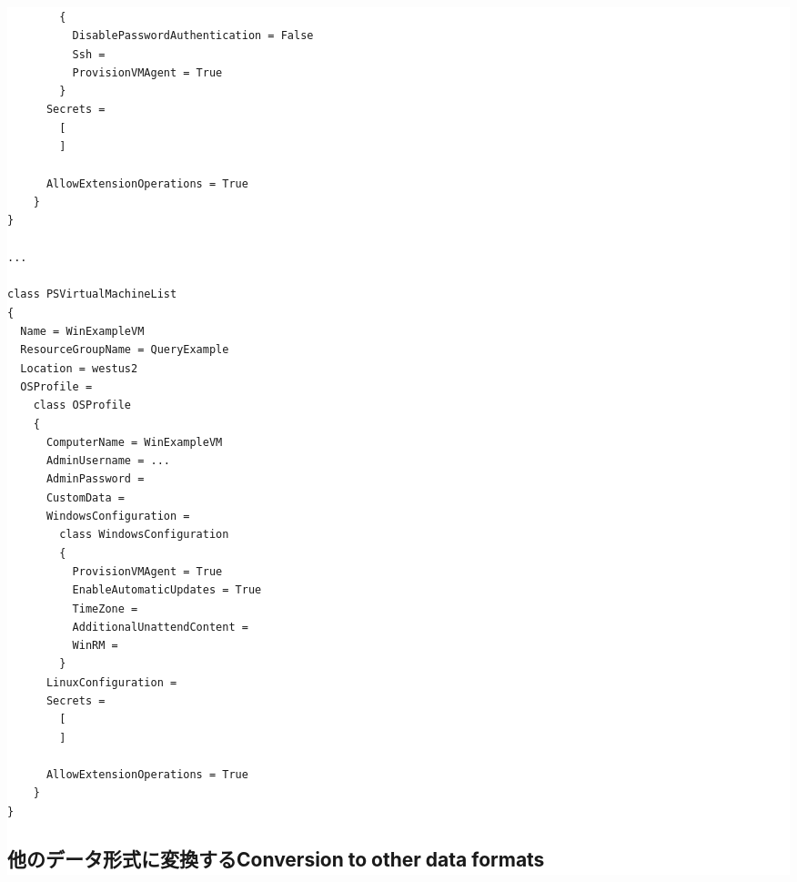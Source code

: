 ```output
        {
          DisablePasswordAuthentication = False
          Ssh =
          ProvisionVMAgent = True
        }
      Secrets =
        [
        ]

      AllowExtensionOperations = True
    }
}

...

class PSVirtualMachineList
{
  Name = WinExampleVM
  ResourceGroupName = QueryExample
  Location = westus2
  OSProfile =
    class OSProfile
    {
      ComputerName = WinExampleVM
      AdminUsername = ...
      AdminPassword =
      CustomData =
      WindowsConfiguration =
        class WindowsConfiguration
        {
          ProvisionVMAgent = True
          EnableAutomaticUpdates = True
          TimeZone =
          AdditionalUnattendContent =
          WinRM =
        }
      LinuxConfiguration =
      Secrets =
        [
        ]

      AllowExtensionOperations = True
    }
}
```

## <a name="conversion-to-other-data-formats"></a><span data-ttu-id="faf27-136">他のデータ形式に変換する</span><span class="sxs-lookup"><span data-stu-id="faf27-136">Conversion to other data formats</span></span>
